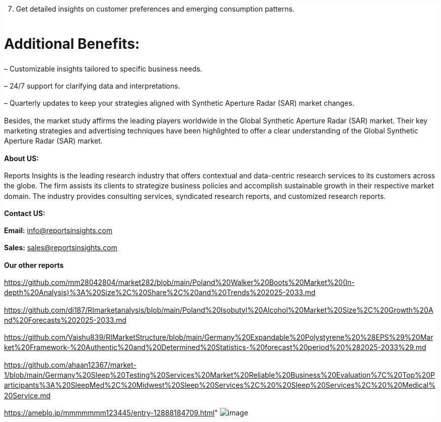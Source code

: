 7. Get detailed insights on customer preferences and emerging consumption patterns.

# <strong>Additional Benefits:</strong>

– Customizable insights tailored to specific business needs.

– 24/7 support for clarifying data and interpretations.

– Quarterly updates to keep your strategies aligned with Synthetic Aperture Radar (SAR) market changes.

Besides, the market study affirms the leading players worldwide in the Global Synthetic Aperture Radar (SAR) market. Their key marketing strategies and advertising techniques have been highlighted to offer a clear understanding of the Global Synthetic Aperture Radar (SAR) market.

<strong><strong>About US</strong>:</strong>

Reports Insights is the leading research industry that offers contextual and data-centric research services to its customers across the globe. The firm assists its clients to strategize business policies and accomplish sustainable growth in their respective market domain. The industry provides consulting services, syndicated research reports, and customized research reports.

<strong>Contact US:</strong>

<p class=><b>Email:</b> <a href=mailto:info@reportsinsights.com>info@reportsinsights.com</a></p>
<p class=><b>Sales:</b> <a href=mailto:sales@reportsinsights.com>sales@reportsinsights.com</a></p>

<strong>Our other reports</strong>

<a href=https://github.com/mm28042804/market282/blob/main/Poland%20Walker%20Boots%20Market%20(In-depth%20Analysis)%3A%20Size%2C%20Share%2C%20and%20Trends%202025-2033.md>https://github.com/mm28042804/market282/blob/main/Poland%20Walker%20Boots%20Market%20(In-depth%20Analysis)%3A%20Size%2C%20Share%2C%20and%20Trends%202025-2033.md</a>

<a href=https://github.com/di187/RImarketanalysis/blob/main/Poland%20Isobutyl%20Alcohol%20Market%20Size%2C%20Growth%20And%20Forecasts%202025-2033.md>https://github.com/di187/RImarketanalysis/blob/main/Poland%20Isobutyl%20Alcohol%20Market%20Size%2C%20Growth%20And%20Forecasts%202025-2033.md</a>

<a href=https://github.com/Vaishu839/RIMarketStructure/blob/main/Germany%20Expandable%20Polystyrene%20%28EPS%29%20Market%20Framework-%20Authentic%20and%20Determined%20Statistics-%20forecast%20period%20%282025-2033%29.md>https://github.com/Vaishu839/RIMarketStructure/blob/main/Germany%20Expandable%20Polystyrene%20%28EPS%29%20Market%20Framework-%20Authentic%20and%20Determined%20Statistics-%20forecast%20period%20%282025-2033%29.md</a>

<a href=https://github.com/ahaan12367/market-1/blob/main/Germany%20Sleep%20Testing%20Services%20Market%20Reliable%20Business%20Evaluation%7C%20Top%20Participants%3A%20SleepMed%2C%20Midwest%20Sleep%20Services%2C%20%20Sleep%20Services%2C%20%20Medical%20Service.md>https://github.com/ahaan12367/market-1/blob/main/Germany%20Sleep%20Testing%20Services%20Market%20Reliable%20Business%20Evaluation%7C%20Top%20Participants%3A%20SleepMed%2C%20Midwest%20Sleep%20Services%2C%20%20Sleep%20Services%2C%20%20Medical%20Service.md</a>

<a href=https://ameblo.jp/mmmmmmm123445/entry-12888184709.html>https://ameblo.jp/mmmmmmm123445/entry-12888184709.html</a>"
![image](https://github.com/user-attachments/assets/6d3552e5-8062-4c22-a492-190e3a77802a)
